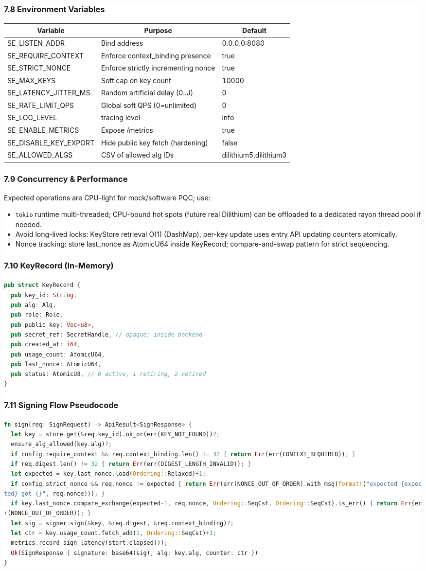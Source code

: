 ### 7.8 Environment Variables
| Variable | Purpose | Default |
|----------|---------|---------|
| SE_LISTEN_ADDR | Bind address | 0.0.0.0:8080 |
| SE_REQUIRE_CONTEXT | Enforce context_binding presence | true |
| SE_STRICT_NONCE | Enforce strictly incrementing nonce | true |
| SE_MAX_KEYS | Soft cap on key count | 10000 |
| SE_LATENCY_JITTER_MS | Random artificial delay (0..J) | 0 |
| SE_RATE_LIMIT_QPS | Global soft QPS (0=unlimited) | 0 |
| SE_LOG_LEVEL | tracing level | info |
| SE_ENABLE_METRICS | Expose /metrics | true |
| SE_DISABLE_KEY_EXPORT | Hide public key fetch (hardening) | false |
| SE_ALLOWED_ALGS | CSV of allowed alg IDs | dilithium5,dilithium3 |

### 7.9 Concurrency & Performance
Expected operations are CPU-light for mock/software PQC; use:
- `tokio` runtime multi-threaded; CPU-bound hot spots (future real Dilithium) can be offloaded to a dedicated rayon thread pool if needed.
- Avoid long-lived locks: KeyStore retrieval O(1) (DashMap), per-key update uses entry API updating counters atomically.
- Nonce tracking: store last_nonce as AtomicU64 inside KeyRecord; compare-and-swap pattern for strict sequencing.

### 7.10 KeyRecord (In-Memory)
```rust
pub struct KeyRecord {
  pub key_id: String,
  pub alg: Alg,
  pub role: Role,
  pub public_key: Vec<u8>,
  pub secret_ref: SecretHandle, // opaque; inside backend
  pub created_at: i64,
  pub usage_count: AtomicU64,
  pub last_nonce: AtomicU64,
  pub status: AtomicU8, // 0 active, 1 retiring, 2 retired
}
```

### 7.11 Signing Flow Pseudocode
```rust
fn sign(req: SignRequest) -> ApiResult<SignResponse> {
  let key = store.get(&req.key_id).ok_or(err(KEY_NOT_FOUND))?;
  ensure_alg_allowed(key.alg)?;
  if config.require_context && req.context_binding.len() != 32 { return Err(err(CONTEXT_REQUIRED)); }
  if req.digest.len() != 32 { return Err(err(DIGEST_LENGTH_INVALID)); }
  let expected = key.last_nonce.load(Ordering::Relaxed)+1;
  if config.strict_nonce && req.nonce != expected { return Err(err(NONCE_OUT_OF_ORDER).with_msg(format!("expected {expected} got {}", req.nonce))); }
  if key.last_nonce.compare_exchange(expected-1, req.nonce, Ordering::SeqCst, Ordering::SeqCst).is_err() { return Err(err(NONCE_OUT_OF_ORDER)); }
  let sig = signer.sign(&key, &req.digest, &req.context_binding)?;
  let ctr = key.usage_count.fetch_add(1, Ordering::SeqCst)+1;
  metrics.record_sign_latency(start.elapsed());
  Ok(SignResponse { signature: base64(sig), alg: key.alg, counter: ctr })
}
```